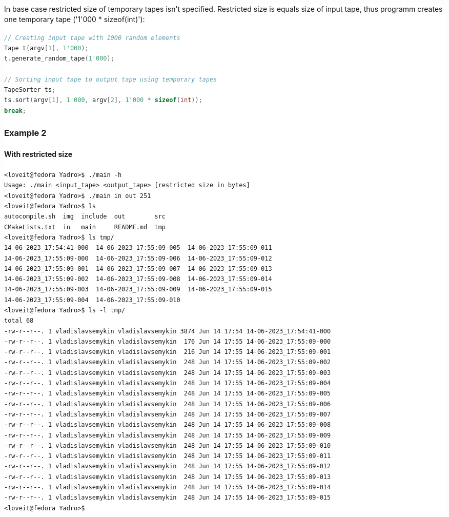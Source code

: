 In base case restricted size of temporary tapes isn't specified. Restricted size is equals size of input tape, thus programm creates one temporary tape ('1'000 \* sizeof(int)'):

```cpp
// Creating input tape with 1000 random elements
Tape t(argv[1], 1'000);
t.generate_random_tape(1'000);

// Sorting input tape to output tape using temporary tapes
TapeSorter ts;
ts.sort(argv[1], 1'000, argv[2], 1'000 * sizeof(int));
break;
```

### Example 2

#### With restricted size

```console
<loveit@fedora Yadro>$ ./main -h
Usage: ./main <input_tape> <output_tape> [restricted size in bytes]
<loveit@fedora Yadro>$ ./main in out 251
<loveit@fedora Yadro>$ ls
autocompile.sh  img  include  out        src
CMakeLists.txt  in   main     README.md  tmp
<loveit@fedora Yadro>$ ls tmp/
14-06-2023_17:54:41-000  14-06-2023_17:55:09-005  14-06-2023_17:55:09-011
14-06-2023_17:55:09-000  14-06-2023_17:55:09-006  14-06-2023_17:55:09-012
14-06-2023_17:55:09-001  14-06-2023_17:55:09-007  14-06-2023_17:55:09-013
14-06-2023_17:55:09-002  14-06-2023_17:55:09-008  14-06-2023_17:55:09-014
14-06-2023_17:55:09-003  14-06-2023_17:55:09-009  14-06-2023_17:55:09-015
14-06-2023_17:55:09-004  14-06-2023_17:55:09-010
<loveit@fedora Yadro>$ ls -l tmp/
total 68
-rw-r--r--. 1 vladislavsemykin vladislavsemykin 3874 Jun 14 17:54 14-06-2023_17:54:41-000
-rw-r--r--. 1 vladislavsemykin vladislavsemykin  176 Jun 14 17:55 14-06-2023_17:55:09-000
-rw-r--r--. 1 vladislavsemykin vladislavsemykin  216 Jun 14 17:55 14-06-2023_17:55:09-001
-rw-r--r--. 1 vladislavsemykin vladislavsemykin  248 Jun 14 17:55 14-06-2023_17:55:09-002
-rw-r--r--. 1 vladislavsemykin vladislavsemykin  248 Jun 14 17:55 14-06-2023_17:55:09-003
-rw-r--r--. 1 vladislavsemykin vladislavsemykin  248 Jun 14 17:55 14-06-2023_17:55:09-004
-rw-r--r--. 1 vladislavsemykin vladislavsemykin  248 Jun 14 17:55 14-06-2023_17:55:09-005
-rw-r--r--. 1 vladislavsemykin vladislavsemykin  248 Jun 14 17:55 14-06-2023_17:55:09-006
-rw-r--r--. 1 vladislavsemykin vladislavsemykin  248 Jun 14 17:55 14-06-2023_17:55:09-007
-rw-r--r--. 1 vladislavsemykin vladislavsemykin  248 Jun 14 17:55 14-06-2023_17:55:09-008
-rw-r--r--. 1 vladislavsemykin vladislavsemykin  248 Jun 14 17:55 14-06-2023_17:55:09-009
-rw-r--r--. 1 vladislavsemykin vladislavsemykin  248 Jun 14 17:55 14-06-2023_17:55:09-010
-rw-r--r--. 1 vladislavsemykin vladislavsemykin  248 Jun 14 17:55 14-06-2023_17:55:09-011
-rw-r--r--. 1 vladislavsemykin vladislavsemykin  248 Jun 14 17:55 14-06-2023_17:55:09-012
-rw-r--r--. 1 vladislavsemykin vladislavsemykin  248 Jun 14 17:55 14-06-2023_17:55:09-013
-rw-r--r--. 1 vladislavsemykin vladislavsemykin  248 Jun 14 17:55 14-06-2023_17:55:09-014
-rw-r--r--. 1 vladislavsemykin vladislavsemykin  248 Jun 14 17:55 14-06-2023_17:55:09-015
<loveit@fedora Yadro>$
```
